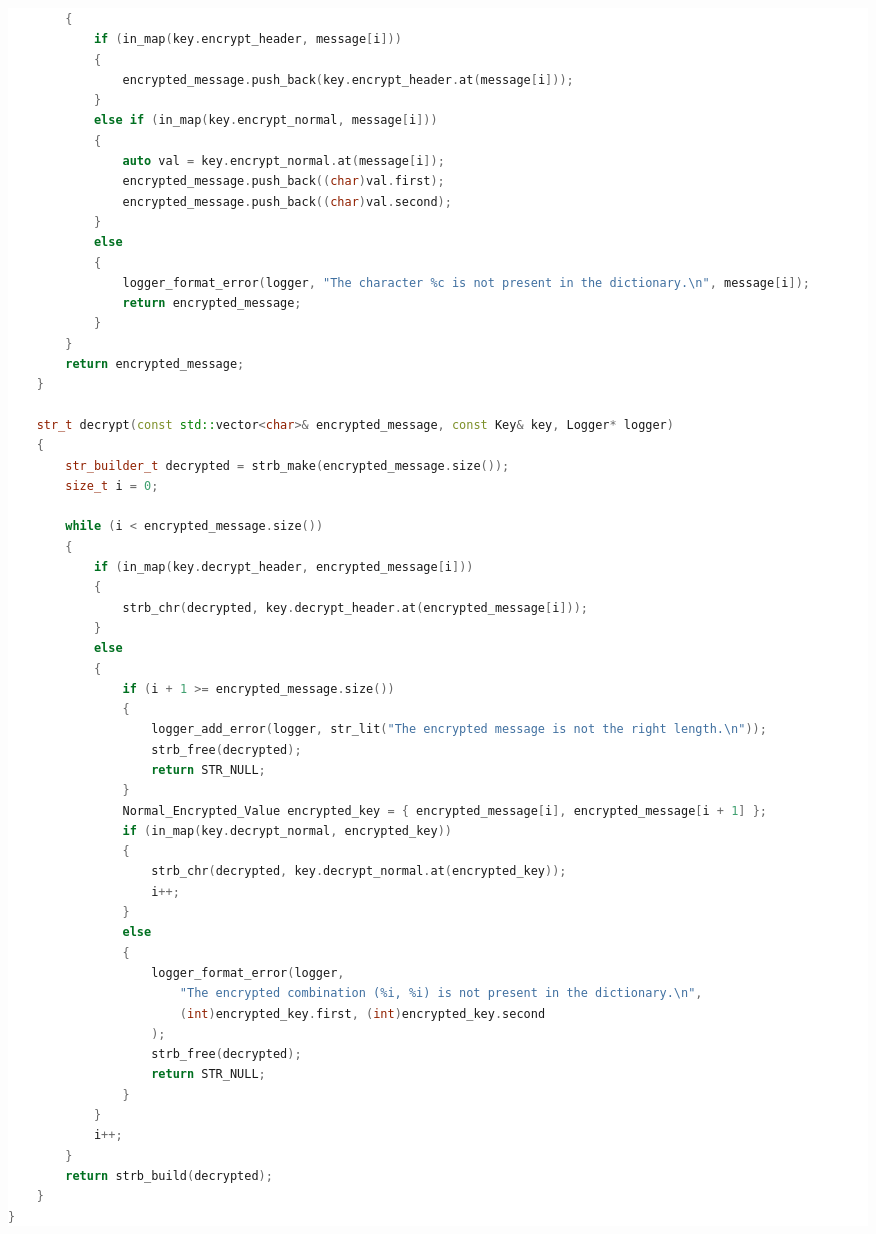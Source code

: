 ```cpp
        {
            if (in_map(key.encrypt_header, message[i]))
            {
                encrypted_message.push_back(key.encrypt_header.at(message[i]));
            }
            else if (in_map(key.encrypt_normal, message[i]))
            {
                auto val = key.encrypt_normal.at(message[i]);
                encrypted_message.push_back((char)val.first);
                encrypted_message.push_back((char)val.second);
            }
            else
            {
                logger_format_error(logger, "The character %c is not present in the dictionary.\n", message[i]);
                return encrypted_message;
            }
        }
        return encrypted_message;
    }

    str_t decrypt(const std::vector<char>& encrypted_message, const Key& key, Logger* logger)
    {
        str_builder_t decrypted = strb_make(encrypted_message.size());
        size_t i = 0;

        while (i < encrypted_message.size())
        {
            if (in_map(key.decrypt_header, encrypted_message[i]))
            {
                strb_chr(decrypted, key.decrypt_header.at(encrypted_message[i]));
            }
            else 
            {
                if (i + 1 >= encrypted_message.size())
                {
                    logger_add_error(logger, str_lit("The encrypted message is not the right length.\n"));
                    strb_free(decrypted);
                    return STR_NULL;
                }
                Normal_Encrypted_Value encrypted_key = { encrypted_message[i], encrypted_message[i + 1] };   
                if (in_map(key.decrypt_normal, encrypted_key))
                {
                    strb_chr(decrypted, key.decrypt_normal.at(encrypted_key));
                    i++;
                }
                else
                {
                    logger_format_error(logger, 
                        "The encrypted combination (%i, %i) is not present in the dictionary.\n", 
                        (int)encrypted_key.first, (int)encrypted_key.second
                    );
                    strb_free(decrypted);
                    return STR_NULL;
                }
            }
            i++;
        }
        return strb_build(decrypted);
    }
}
```